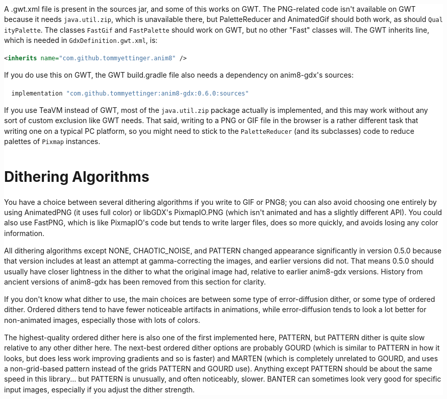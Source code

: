 A .gwt.xml file is present in the sources jar, and some of this works on GWT. The PNG-related code isn't available on
GWT because it needs `java.util.zip`, which is unavailable there, but PaletteReducer and AnimatedGif should both work,
as should `QualityPalette`. The classes `FastGif` and `FastPalette` should work on GWT, but no other "Fast" classes
will. The GWT inherits line, which is needed in `GdxDefinition.gwt.xml`, is:
```xml
<inherits name="com.github.tommyettinger.anim8" />
```

If you do use this on GWT, the GWT build.gradle file also needs a dependency on anim8-gdx's sources:

```groovy
  implementation "com.github.tommyettinger:anim8-gdx:0.6.0:sources"
```

If you use TeaVM instead of GWT, most of the `java.util.zip` package actually is implemented, and this may work without
any sort of custom exclusion like GWT needs. That said, writing to a PNG or GIF file in the browser is a rather
different task that writing one on a typical PC platform, so you might need to stick to the `PaletteReducer` (and its
subclasses) code to reduce palettes of `Pixmap` instances.

# Dithering Algorithms
You have a choice between several dithering algorithms if you write to GIF or PNG8; you can also avoid choosing one
entirely by using AnimatedPNG (it uses full color) or libGDX's PixmapIO.PNG (which isn't animated and has a
slightly different API). You could also use FastPNG, which is like PixmapIO's code but tends to write larger files, does
so more quickly, and avoids losing any color information.

All dithering algorithms except NONE, CHAOTIC_NOISE, and PATTERN changed appearance significantly in version 0.5.0
because that version includes at least an attempt at gamma-correcting the images, and earlier versions did not. That
means 0.5.0 should usually have closer lightness in the dither to what the original image had, relative to earlier
anim8-gdx versions. History from ancient versions of anim8-gdx has been removed from this section for clarity.

If you don't know what dither to use, the main choices are between some type of error-diffusion dither, or some type of
ordered dither. Ordered dithers tend to have fewer noticeable artifacts in animations, while error-diffusion tends to
look a lot better for non-animated images, especially those with lots of colors.

The highest-quality ordered dither here
is also one of the first implemented here, PATTERN, but PATTERN dither is quite slow relative to any other dither here.
The next-best ordered dither options are probably GOURD (which is similar to PATTERN in how it looks, but does less work
improving gradients and so is faster) and MARTEN (which is completely unrelated to GOURD, and uses a non-grid-based
pattern instead of the grids PATTERN and GOURD use). Anything except PATTERN should be about the same speed in this
library... but PATTERN is unusually, and often noticeably, slower. BANTER can sometimes look very good for specific
input images, especially if you adjust the dither strength.
